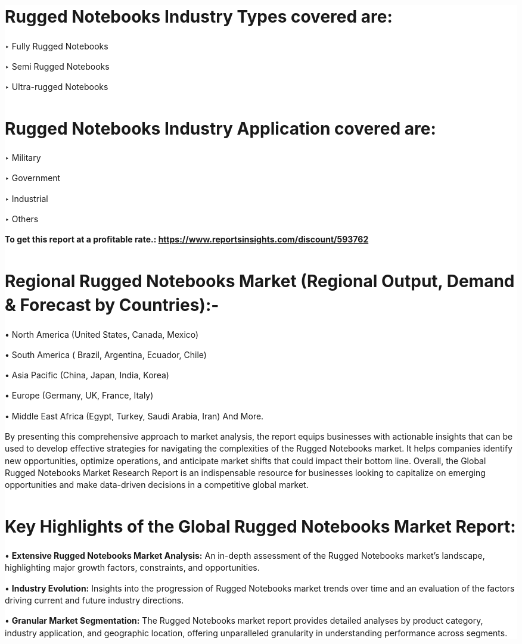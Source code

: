 # <strong>Rugged Notebooks Industry Types covered are:</strong>

‣ Fully Rugged Notebooks

‣ Semi Rugged Notebooks

‣ Ultra-rugged Notebooks

# <strong>Rugged Notebooks Industry Application covered are:</strong>

‣ Military

‣  Government

‣  Industrial

‣  Others

<strong>To get this report at a profitable rate.: <a href=https://www.reportsinsights.com/discount/593762>https://www.reportsinsights.com/discount/593762</a></strong></font>

# <strong>Regional Rugged Notebooks Market (Regional Output, Demand &amp; Forecast by Countries):-</strong>

• North America (United States, Canada, Mexico)

• South America ( Brazil, Argentina, Ecuador, Chile)

• Asia Pacific (China, Japan, India, Korea)

• Europe (Germany, UK, France, Italy)

• Middle East Africa (Egypt, Turkey, Saudi Arabia, Iran) And More.

By presenting this comprehensive approach to market analysis, the report equips businesses with actionable insights that can be used to develop effective strategies for navigating the complexities of the Rugged Notebooks market. It helps companies identify new opportunities, optimize operations, and anticipate market shifts that could impact their bottom line. Overall, the Global Rugged Notebooks Market Research Report is an indispensable resource for businesses looking to capitalize on emerging opportunities and make data-driven decisions in a competitive global market.

# <strong>Key Highlights of the Global Rugged Notebooks Market Report:</strong>

• <strong>Extensive Rugged Notebooks Market Analysis:</strong> An in-depth assessment of the Rugged Notebooks market’s landscape, highlighting major growth factors, constraints, and opportunities.

• <strong>Industry Evolution:</strong> Insights into the progression of Rugged Notebooks market trends over time and an evaluation of the factors driving current and future industry directions.

• <strong>Granular Market Segmentation:</strong> The Rugged Notebooks market report provides detailed analyses by product category, industry application, and geographic location, offering unparalleled granularity in understanding performance across segments.

